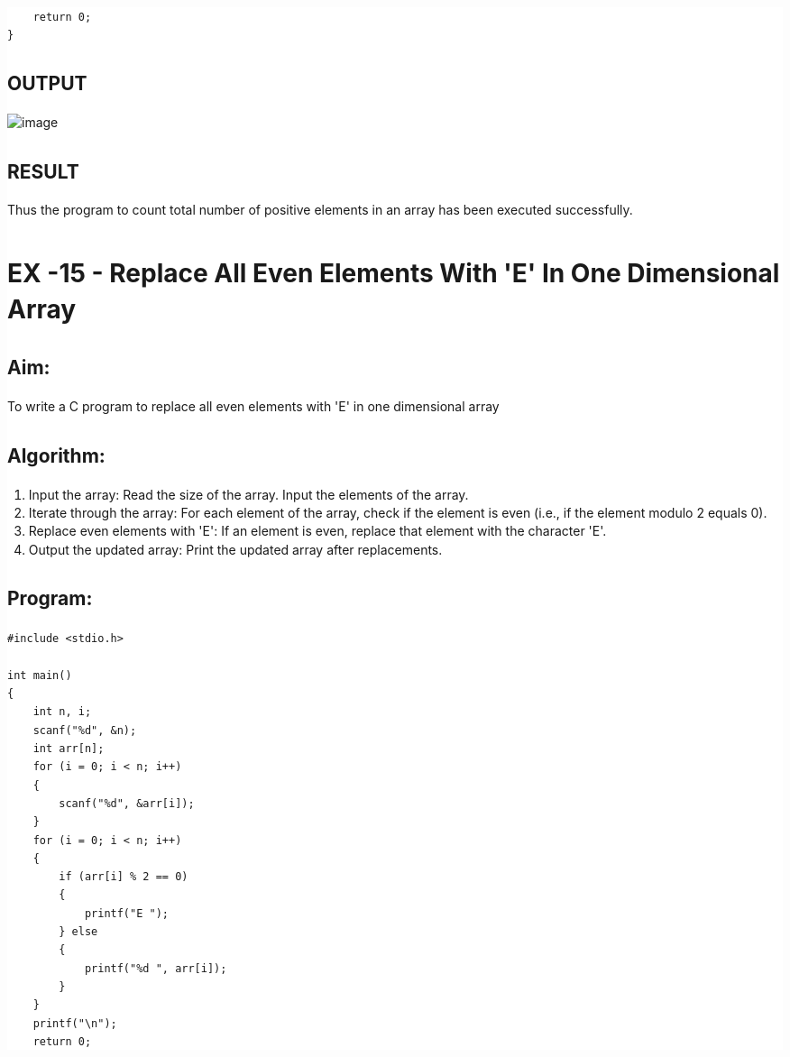 ```
    return 0;
}
```

## OUTPUT
![image](https://github.com/user-attachments/assets/3a6d6e31-bc07-41e4-8f0d-911a15a9b0c2)

## RESULT
Thus the program to count total number of positive elements in an array has been executed successfully.





 
 


# EX -15 - Replace All Even Elements With 'E' In One Dimensional Array

## Aim:
To write a C program to replace all even elements with 'E' in one dimensional array

## Algorithm:
1.	Input the array:
  Read the size of the array.
  Input the elements of the array.
2.	Iterate through the array:
 	For each element of the array, check if the element is even (i.e., if the element modulo 2 equals 0).
3.	Replace even elements with 'E':
     If an element is even, replace that element with the character 'E'.
4.	Output the updated array:
 Print the updated array after replacements.

## Program:
```
#include <stdio.h>

int main() 
{
    int n, i;
    scanf("%d", &n);
    int arr[n]; 
    for (i = 0; i < n; i++) 
    {
        scanf("%d", &arr[i]);
    }
    for (i = 0; i < n; i++) 
    {
        if (arr[i] % 2 == 0) 
        {
            printf("E ");  
        } else 
        {
            printf("%d ", arr[i]);  
        }
    }
    printf("\n");
    return 0;
```
